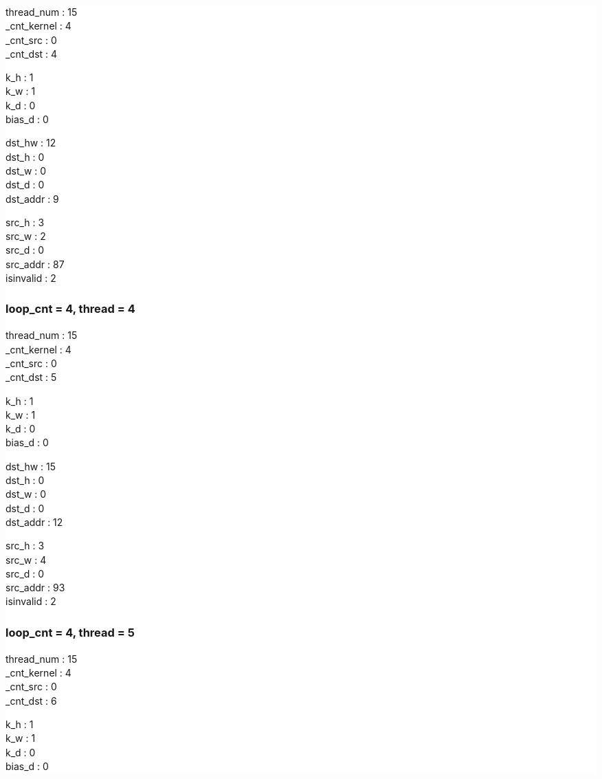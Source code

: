 thread_num : 15  
_cnt_kernel : 4  
_cnt_src : 0  
_cnt_dst : 4  

k_h : 1  
k_w : 1  
k_d : 0  
bias_d : 0  

dst_hw : 12  
dst_h : 0  
dst_w : 0  
dst_d : 0  
dst_addr : 9  

src_h : 3  
src_w : 2  
src_d : 0  
src_addr : 87  
isinvalid : 2  

### loop_cnt = 4, thread = 4  

thread_num : 15  
_cnt_kernel : 4  
_cnt_src : 0  
_cnt_dst : 5  

k_h : 1  
k_w : 1  
k_d : 0  
bias_d : 0  

dst_hw : 15  
dst_h : 0  
dst_w : 0  
dst_d : 0  
dst_addr : 12  

src_h : 3  
src_w : 4  
src_d : 0  
src_addr : 93  
isinvalid : 2  

### loop_cnt = 4, thread = 5  

thread_num : 15  
_cnt_kernel : 4  
_cnt_src : 0  
_cnt_dst : 6  

k_h : 1  
k_w : 1  
k_d : 0  
bias_d : 0  
